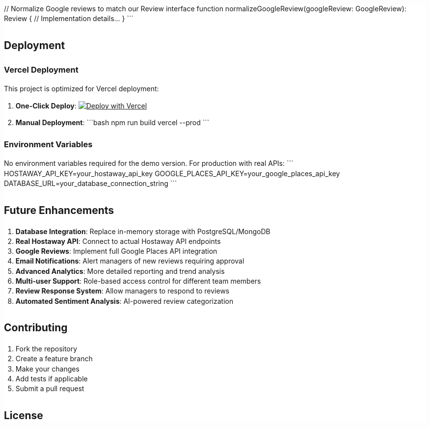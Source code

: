 // Normalize Google reviews to match our Review interface
function normalizeGoogleReview(googleReview: GoogleReview): Review {
  // Implementation details...
}
\`\`\`

## Deployment

### Vercel Deployment
This project is optimized for Vercel deployment:

1. **One-Click Deploy**: 
   [![Deploy with Vercel](https://vercel.com/button)](https://vercel.com/new/clone?repository-url=https://github.com/your-repo/flex-living-reviews)

2. **Manual Deployment**:
   \`\`\`bash
   npm run build
   vercel --prod
   \`\`\`

### Environment Variables
No environment variables required for the demo version. For production with real APIs:
\`\`\`
HOSTAWAY_API_KEY=your_hostaway_api_key
GOOGLE_PLACES_API_KEY=your_google_places_api_key
DATABASE_URL=your_database_connection_string
\`\`\`

## Future Enhancements

1. **Database Integration**: Replace in-memory storage with PostgreSQL/MongoDB
2. **Real Hostaway API**: Connect to actual Hostaway API endpoints
3. **Google Reviews**: Implement full Google Places API integration
4. **Email Notifications**: Alert managers of new reviews requiring approval
5. **Advanced Analytics**: More detailed reporting and trend analysis
6. **Multi-user Support**: Role-based access control for different team members
7. **Review Response System**: Allow managers to respond to reviews
8. **Automated Sentiment Analysis**: AI-powered review categorization

## Contributing

1. Fork the repository
2. Create a feature branch
3. Make your changes
4. Add tests if applicable
5. Submit a pull request

## License

